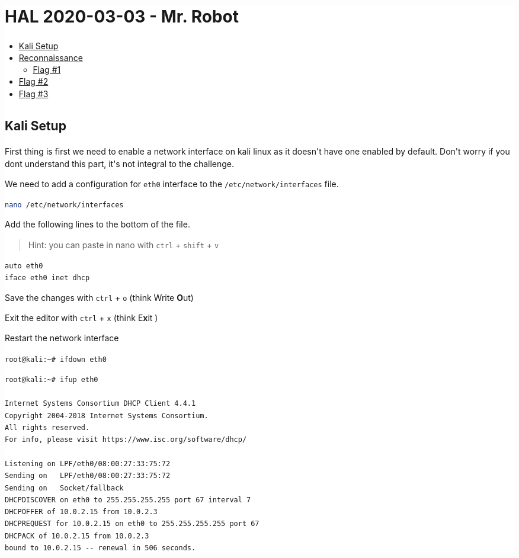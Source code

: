 # HAL 2020-03-03 - Mr. Robot

 * [Kali Setup](#kali)
 * [Reconnaissance](#Reconnaissance)
   * [Flag #1](#flag-1)
 * [Flag #2](#flag-2)
 * [Flag #3](#flag-3)
 

## Kali Setup

First thing is first we need to enable a network interface on kali linux as it doesn't have one enabled by default. Don't worry if you dont understand this part, it's not integral to the challenge.

We need to add a configuration for `eth0` interface to the `/etc/network/interfaces` file.

```bash
nano /etc/network/interfaces
```

Add the following lines to the bottom of the file.

>Hint: you can paste in nano with `ctrl` + `shift` + `v`

```
auto eth0
iface eth0 inet dhcp
```

Save the changes with `ctrl` + `o` (think Write **O**ut)

Exit the editor with `ctrl` + `x` (think E**x**it )

Restart the network interface

```
root@kali:~# ifdown eth0
```

```
root@kali:~# ifup eth0

Internet Systems Consortium DHCP Client 4.4.1
Copyright 2004-2018 Internet Systems Consortium.
All rights reserved.
For info, please visit https://www.isc.org/software/dhcp/

Listening on LPF/eth0/08:00:27:33:75:72
Sending on   LPF/eth0/08:00:27:33:75:72
Sending on   Socket/fallback
DHCPDISCOVER on eth0 to 255.255.255.255 port 67 interval 7
DHCPOFFER of 10.0.2.15 from 10.0.2.3
DHCPREQUEST for 10.0.2.15 on eth0 to 255.255.255.255 port 67
DHCPACK of 10.0.2.15 from 10.0.2.3     
bound to 10.0.2.15 -- renewal in 506 seconds.      
```
